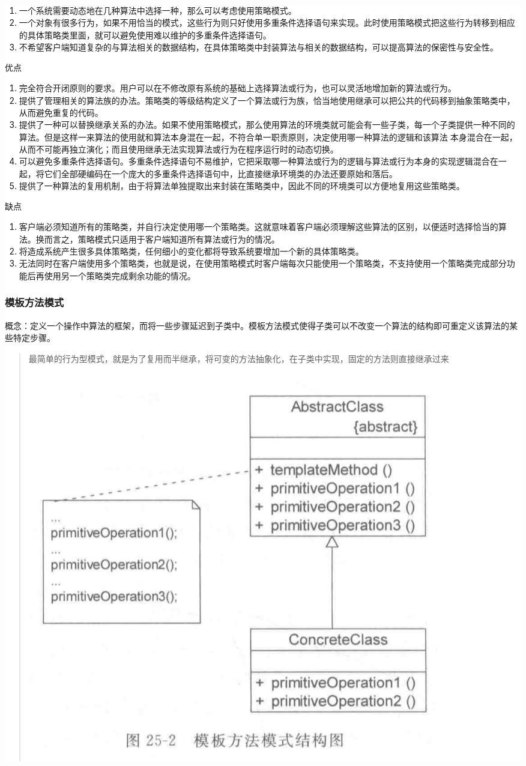 1. 一个系统需要动态地在几种算法中选择一种，那么可以考虑使用策略模式。
2. 一个对象有很多行为，如果不用恰当的模式，这些行为则只好使用多重条件选择语句来实现。此时使用策略模式把这些行为转移到相应的具体策略类里面，就可以避免使用难以维护的多重条件选择语句。
3. 不希望客户端知道复杂的与算法相关的数据结构，在具体策略类中封装算法与相关的数据结构，可以提高算法的保密性与安全性。

优点

1. 完全符合开闭原则的要求。用户可以在不修改原有系统的基础上选择算法或行为，也可以灵活地增加新的算法或行为。
2. 提供了管理相关的算法族的办法。策略类的等级结构定义了一个算法或行为族，恰当地使用继承可以把公共的代码移到抽象策略类中，从而避免重复的代码。
3. 提供了一种可以替换继承关系的办法。如果不使用策略模式，那么使用算法的环境类就可能会有一些子类，每一个子类提供一种不同的算法。但是这样一来算法的使用就和算法本身混在一起，不符合单一职责原则，决定使用哪一种算法的逻辑和该算法
   本身混合在一起，从而不可能再独立演化；而且使用继承无法实现算法或行为在程序运行时的动态切换。
4. 可以避免多重条件选择语句。多重条件选择语句不易维护，它把采取哪一种算法或行为的逻辑与算法或行为本身的实现逻辑混合在一起，将它们全部硬编码在一个庞大的多重条件选择语句中，比直接继承环境类的办法还要原始和落后。
5. 提供了一种算法的复用机制，由于将算法单独提取出来封装在策略类中，因此不同的环境类可以方便地复用这些策略类。

缺点

1. 客户端必须知道所有的策略类，并自行决定使用哪一个策略类。这就意味着客户端必须理解这些算法的区别，以便适时选择恰当的算法。换而言之，策略模式只适用于客户端知道所有算法或行为的情况。
2. 将造成系统产生很多具体策略类，任何细小的变化都将导致系统要增加一个新的具体策略类。
3. 无法同时在客户端使用多个策略类，也就是说，在使用策略模式时客户端每次只能使用一个策略类，不支持使用一个策略类完成部分功能后再使用另一个策略类完成剩余功能的情况。

### 模板方法模式

概念：定义一个操作中算法的框架，而将一些步骤延迟到子类中。模板方法模式使得子类可以不改变一个算法的结构即可重定义该算法的某些特定步骤。

> 最简单的行为型模式，就是为了复用而半继承，将可变的方法抽象化，在子类中实现，固定的方法则直接继承过来
>
> ![template](../assets/img/template.png)

